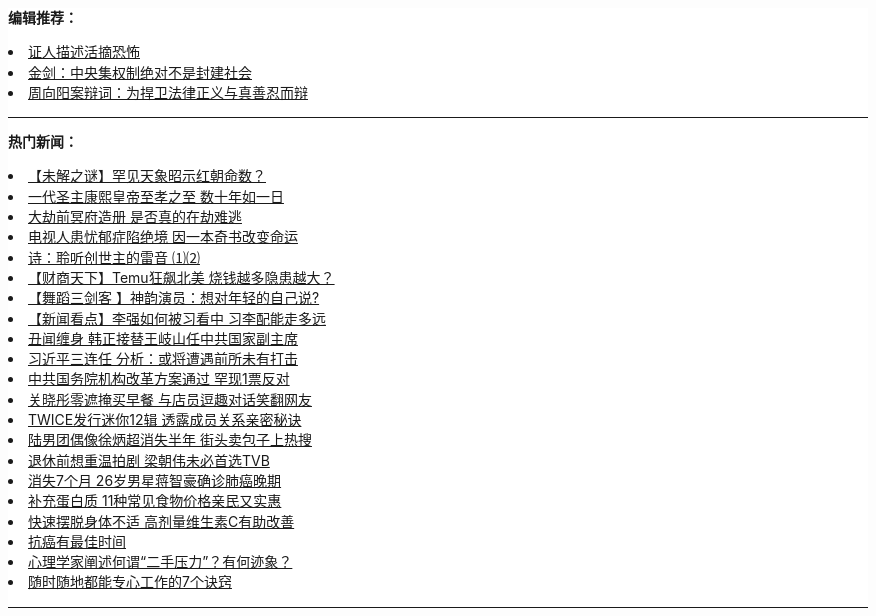 
<strong>编辑推荐：</strong>
<li><a href="https://github.com/19920513/djy/blob/master/gb/16/8/7/n8177641.md?dfh#1" target="_blank">证人描述活摘恐怖</a></li><li><a href="https://github.com/tsiac2612/djy/blob/master/gb/17/11/27/n9896712.md#1" target="_blank">金剑：中央集权制绝对不是封建社会</a></li><li><a href="https://github.com/tsiac2612/djy/blob/master/gb/16/9/14/n8301021.md#1" target="_blank">周向阳案辩词：为捍卫法律正义与真善忍而辩</a></li><hr>


<strong>热门新闻：</strong>
<li><a href="https://github.com/19920513/djy/blob/master/gb/23/3/8/n13945330.md#1">【未解之谜】罕见天象昭示红朝命数？</a></li>
<li><a href="https://github.com/19920513/djy/blob/master/gb/23/3/6/n13944080.md#1">一代圣主康熙皇帝至孝之至 数十年如一日</a></li>
<li><a href="https://github.com/19920513/djy/blob/master/gb/22/5/22/n13743021.md#1">大劫前冥府造册 是否真的在劫难逃</a></li>
<li><a href="https://github.com/19920513/djy/blob/master/gb/23/3/8/n13945916.md#1">电视人患忧郁症陷绝境 因一本奇书改变命运</a></li>
<li><a href="https://github.com/19920513/djy/blob/master/gb/23/2/20/n13933872.md#1">诗：聆听创世主的雷音 ⑴⑵</a></li>
<li><a href="https://github.com/19920513/djy/blob/master/gb/23/3/12/n13948202.md#1">【财商天下】Temu狂飙北美 烧钱越多隐患越大？</a></li>
<li><a href="https://github.com/19920513/djy/blob/master/gb/23/3/12/n13948235.md#1">【舞蹈三剑客 】神韵演员：想对年轻的自己说?</a></li>
<li><a href="https://github.com/19920513/djy/blob/master/gb/23/3/11/n13948144.md#1">【新闻看点】李强如何被习看中 习李配能走多远</a></li>
<li><a href="https://github.com/19920513/djy/blob/master/gb/23/3/10/n13947069.md#1">丑闻缠身 韩正接替王岐山任中共国家副主席</a></li>
<li><a href="https://github.com/19920513/djy/blob/master/gb/23/3/10/n13947020.md#1">习近平三连任 分析：或将遭遇前所未有打击</a></li>
<li><a href="https://github.com/19920513/djy/blob/master/gb/23/3/10/n13947000.md#1">中共国务院机构改革方案通过 罕现1票反对</a></li>
<li><a href="https://github.com/19920513/djy/blob/master/gb/23/3/10/n13947566.md#1">关晓彤零遮掩买早餐 与店员逗趣对话笑翻网友</a></li>
<li><a href="https://github.com/19920513/djy/blob/master/gb/23/3/10/n13947269.md#1">TWICE发行迷你12辑 透露成员关系亲密秘诀</a></li>
<li><a href="https://github.com/19920513/djy/blob/master/gb/23/3/9/n13946900.md#1">陆男团偶像徐炳超消失半年 街头卖包子上热搜</a></li>
<li><a href="https://github.com/19920513/djy/blob/master/gb/23/3/9/n13946850.md#1">退休前想重温拍剧 梁朝伟未必首选TVB</a></li>
<li><a href="https://github.com/19920513/djy/blob/master/gb/23/3/10/n13947592.md#1">消失7个月 26岁男星蒋智豪确诊肺癌晚期</a></li>
<li><a href="https://github.com/19920513/djy/blob/master/gb/23/3/8/n13945826.md#1">补充蛋白质 11种常见食物价格亲民又实惠</a></li>
<li><a href="https://github.com/19920513/djy/blob/master/gb/23/3/6/n13943988.md#1">快速摆脱身体不适 高剂量维生素C有助改善</a></li>
<li><a href="https://github.com/19920513/djy/blob/master/gb/23/3/10/n13947035.md#1">抗癌有最佳时间</a></li>
<li><a href="https://github.com/19920513/djy/blob/master/gb/23/3/9/n13946374.md#1">心理学家阐述何谓“二手压力”？有何迹象？</a></li>
<li><a href="https://github.com/19920513/djy/blob/master/gb/23/2/26/n13938698.md#1">随时随地都能专心工作的7个诀窍</a></li>
<hr>
